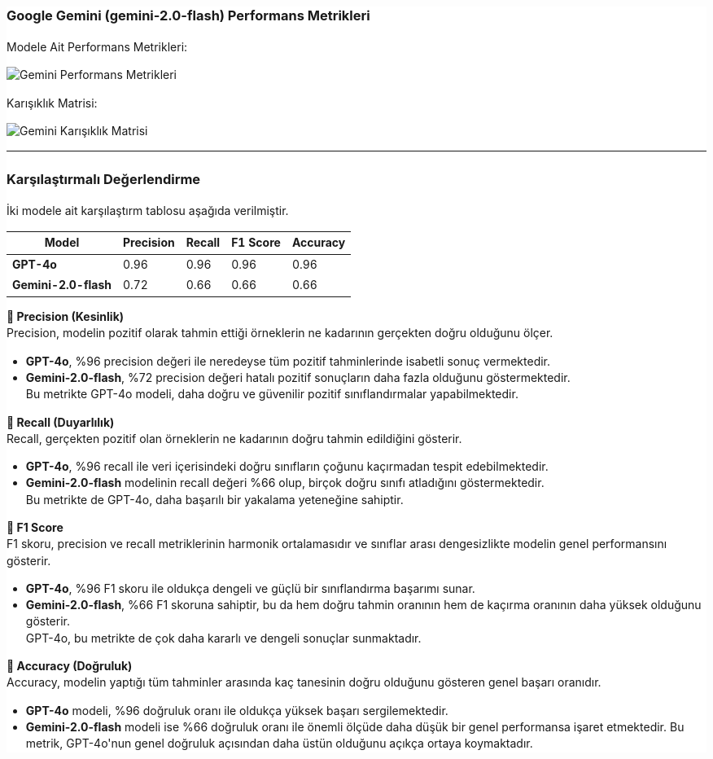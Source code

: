 ### Google Gemini (gemini-2.0-flash) Performans Metrikleri

Modele Ait Performans Metrikleri:

![Gemini Performans Metrikleri](https://github.com/user-attachments/assets/5b7855b3-6c6f-45d1-b106-14bffa14e545)

Karışıklık Matrisi:

![Gemini Karışıklık Matrisi](https://github.com/user-attachments/assets/4e79c690-24bf-45c4-9432-2e658f5015da)

---

### Karşılaştırmalı Değerlendirme

İki modele ait karşılaştırm tablosu aşağıda verilmiştir.

| Model     | Precision | Recall | F1 Score | Accuracy |
|-----------|-----------|--------|----------|----------|
| **GPT-4o**    | 0.96      | 0.96   | 0.96     | 0.96     |
| **Gemini-2.0-flash** | 0.72      | 0.66   | 0.66     | 0.66     |


**🔹 Precision (Kesinlik)**  
Precision, modelin pozitif olarak tahmin ettiği örneklerin ne kadarının gerçekten doğru olduğunu ölçer.  
- **GPT-4o**, %96 precision değeri ile neredeyse tüm pozitif tahminlerinde isabetli sonuç vermektedir.  
- **Gemini-2.0-flash**, %72 precision değeri hatalı pozitif sonuçların daha fazla olduğunu göstermektedir.  
Bu metrikte GPT-4o modeli, daha doğru ve güvenilir pozitif sınıflandırmalar yapabilmektedir.

**🔹 Recall (Duyarlılık)**  
Recall, gerçekten pozitif olan örneklerin ne kadarının doğru tahmin edildiğini gösterir.  
- **GPT-4o**, %96 recall ile veri içerisindeki doğru sınıfların çoğunu kaçırmadan tespit edebilmektedir.  
- **Gemini-2.0-flash** modelinin recall değeri %66 olup, birçok doğru sınıfı atladığını göstermektedir.  
Bu metrikte de GPT-4o, daha başarılı bir yakalama yeteneğine sahiptir.

**🔹 F1 Score**  
F1 skoru, precision ve recall metriklerinin harmonik ortalamasıdır ve sınıflar arası dengesizlikte modelin genel performansını gösterir.  
- **GPT-4o**, %96 F1 skoru ile oldukça dengeli ve güçlü bir sınıflandırma başarımı sunar.  
- **Gemini-2.0-flash**, %66 F1 skoruna sahiptir, bu da hem doğru tahmin oranının hem de kaçırma oranının daha yüksek olduğunu gösterir.  
GPT-4o, bu metrikte de çok daha kararlı ve dengeli sonuçlar sunmaktadır.

**🔹 Accuracy (Doğruluk)**  
Accuracy, modelin yaptığı tüm tahminler arasında kaç tanesinin doğru olduğunu gösteren genel başarı oranıdır.  
- **GPT-4o** modeli, %96 doğruluk oranı ile oldukça yüksek başarı sergilemektedir.  
- **Gemini-2.0-flash** modeli ise %66 doğruluk oranı ile önemli ölçüde daha düşük bir genel performansa işaret etmektedir. 
Bu metrik, GPT-4o'nun genel doğruluk açısından daha üstün olduğunu açıkça ortaya koymaktadır.
